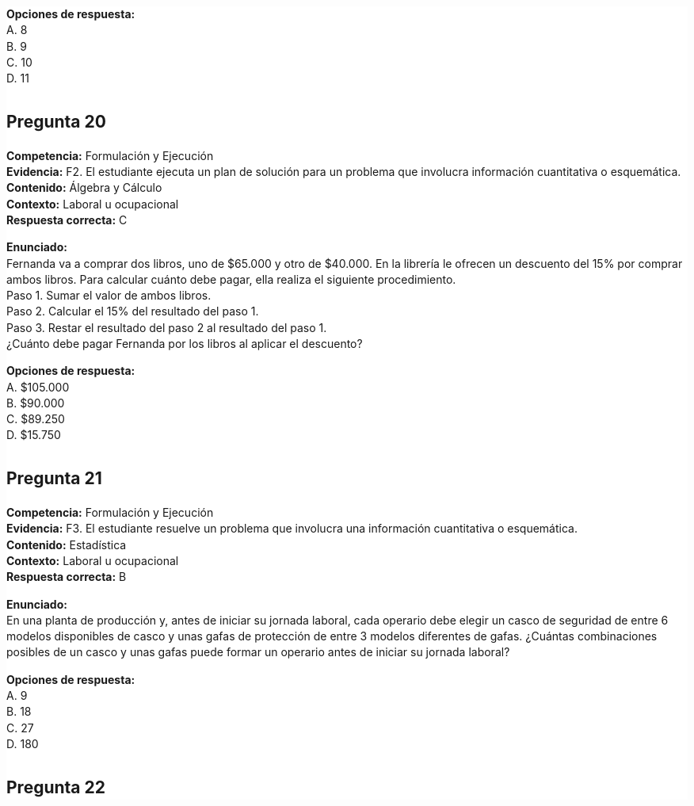 **Opciones de respuesta:**  
A. 8  
B. 9  
C. 10  
D. 11  

## Pregunta 20

**Competencia:** Formulación y Ejecución  
**Evidencia:** F2. El estudiante ejecuta un plan de solución para un problema que involucra información cuantitativa o esquemática.  
**Contenido:** Álgebra y Cálculo  
**Contexto:** Laboral u ocupacional  
**Respuesta correcta:** C  

**Enunciado:**  
Fernanda va a comprar dos libros, uno de $65.000 y otro de $40.000. En la librería le ofrecen un descuento del 15% por comprar ambos libros. Para calcular cuánto debe pagar, ella realiza el siguiente procedimiento.  
Paso 1. Sumar el valor de ambos libros.  
Paso 2. Calcular el 15% del resultado del paso 1.  
Paso 3. Restar el resultado del paso 2 al resultado del paso 1.  
¿Cuánto debe pagar Fernanda por los libros al aplicar el descuento?  

**Opciones de respuesta:**  
A. $105.000  
B. $90.000  
C. $89.250  
D. $15.750  

## Pregunta 21

**Competencia:** Formulación y Ejecución  
**Evidencia:** F3. El estudiante resuelve un problema que involucra una información cuantitativa o esquemática.  
**Contenido:** Estadística  
**Contexto:** Laboral u ocupacional  
**Respuesta correcta:** B  

**Enunciado:**  
En una planta de producción y, antes de iniciar su jornada laboral, cada operario debe elegir un casco de seguridad de entre 6 modelos disponibles de casco y unas gafas de protección de entre 3 modelos diferentes de gafas. ¿Cuántas combinaciones posibles de un casco y unas gafas puede formar un operario antes de iniciar su jornada laboral?  

**Opciones de respuesta:**  
A. 9  
B. 18  
C. 27  
D. 180  

## Pregunta 22
